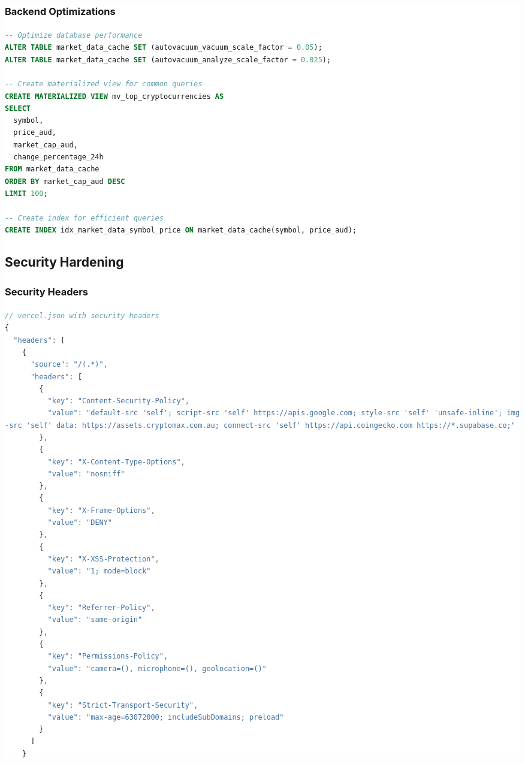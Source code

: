 ### Backend Optimizations
```sql
-- Optimize database performance
ALTER TABLE market_data_cache SET (autovacuum_vacuum_scale_factor = 0.05);
ALTER TABLE market_data_cache SET (autovacuum_analyze_scale_factor = 0.025);

-- Create materialized view for common queries
CREATE MATERIALIZED VIEW mv_top_cryptocurrencies AS
SELECT 
  symbol, 
  price_aud, 
  market_cap_aud, 
  change_percentage_24h
FROM market_data_cache
ORDER BY market_cap_aud DESC
LIMIT 100;

-- Create index for efficient queries
CREATE INDEX idx_market_data_symbol_price ON market_data_cache(symbol, price_aud);
```

## Security Hardening

### Security Headers
```typescript
// vercel.json with security headers
{
  "headers": [
    {
      "source": "/(.*)",
      "headers": [
        {
          "key": "Content-Security-Policy",
          "value": "default-src 'self'; script-src 'self' https://apis.google.com; style-src 'self' 'unsafe-inline'; img-src 'self' data: https://assets.cryptomax.com.au; connect-src 'self' https://api.coingecko.com https://*.supabase.co;"
        },
        {
          "key": "X-Content-Type-Options",
          "value": "nosniff"
        },
        {
          "key": "X-Frame-Options",
          "value": "DENY"
        },
        {
          "key": "X-XSS-Protection",
          "value": "1; mode=block"
        },
        {
          "key": "Referrer-Policy",
          "value": "same-origin"
        },
        {
          "key": "Permissions-Policy",
          "value": "camera=(), microphone=(), geolocation=()"
        },
        {
          "key": "Strict-Transport-Security",
          "value": "max-age=63072000; includeSubDomains; preload"
        }
      ]
    }
```